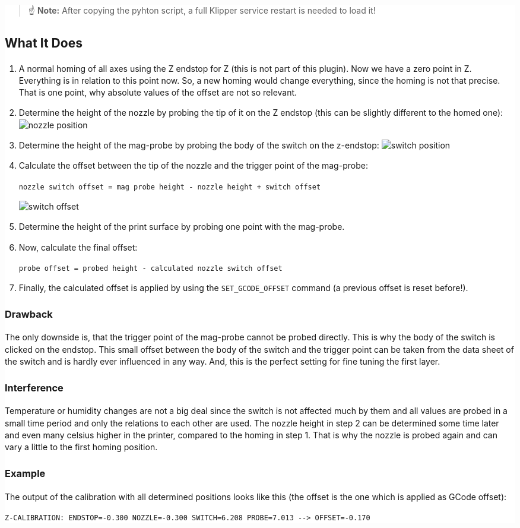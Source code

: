 >:point_up: **Note:** After copying the pyhton script, a full Klipper service restart is
> needed to load it!

## What It Does

1. A normal homing of all axes using the Z endstop for Z (this is not part of this plugin).
   Now we have a zero point in Z. Everything is in relation to this point now. So, a new
   homing would change everything, since the homing is not that precise. That is one point,
   why absolute values of the offset are not so relevant.
2. Determine the height of the nozzle by probing the tip of it on the Z endstop
   (this can be slightly different to the homed one):
   ![nozzle position](pictures/nozzle-position.png)
3. Determine the height of the mag-probe by probing the body of the switch on the
   z-endstop:
   ![switch position](pictures/switch-position.png)
4. Calculate the offset between the tip of the nozzle and the trigger point of the
   mag-probe:

   `nozzle switch offset = mag probe height - nozzle height + switch offset`

   ![switch offset](pictures/switch-offset.png)
5. Determine the height of the print surface by probing one point with the mag-probe.
6. Now, calculate the final offset:

   `probe offset = probed height - calculated nozzle switch offset`

7. Finally, the calculated offset is applied by using the `SET_GCODE_OFFSET` command
   (a previous offset is reset before!).

### Drawback

The only downside is, that the trigger point of the mag-probe cannot be probed directly.
This is why the body of the switch is clicked on the endstop. This small offset between the
body of the switch and the trigger point can be taken from the data sheet of the switch and
is hardly ever influenced in any way. And, this is the perfect setting for fine tuning
the first layer.

### Interference

Temperature or humidity changes are not a big deal since the switch is not affected much
by them and all values are probed in a small time period and only the relations to each
other are used. The nozzle height in step 2 can be determined some time later and even
many celsius higher in the printer, compared to the homing in step 1. That is why the
nozzle is probed again and can vary a little to the first homing position.

### Example

The output of the calibration with all determined positions looks like this
(the offset is the one which is applied as GCode offset):

```text
Z-CALIBRATION: ENDSTOP=-0.300 NOZZLE=-0.300 SWITCH=6.208 PROBE=7.013 --> OFFSET=-0.170
```
